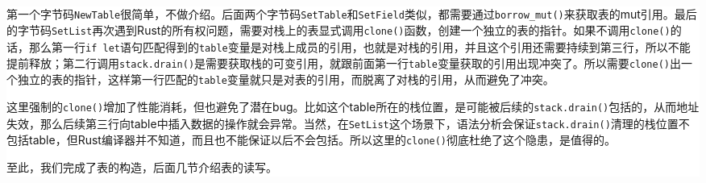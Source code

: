 第一个字节码`NewTable`很简单，不做介绍。后面两个字节码`SetTable`和`SetField`类似，都需要通过`borrow_mut()`来获取表的mut引用。最后的字节码`SetList`再次遇到Rust的所有权问题，需要对栈上的表显式调用`clone()`函数，创建一个独立的表的指针。如果不调用`clone()`的话，那么第一行`if let`语句匹配得到的`table`变量是对栈上成员的引用，也就是对栈的引用，并且这个引用还需要持续到第三行，所以不能提前释放；第二行调用`stack.drain()`是需要获取栈的可变引用，就跟前面第一行`table`变量获取的引用出现冲突了。所以需要`clone()`出一个独立的表的指针，这样第一行匹配的`table`变量就只是对表的引用，而脱离了对栈的引用，从而避免了冲突。

这里强制的`clone()`增加了性能消耗，但也避免了潜在bug。比如这个table所在的栈位置，是可能被后续的`stack.drain()`包括的，从而地址失效，那么后续第三行向table中插入数据的操作就会异常。当然，在`SetList`这个场景下，语法分析会保证`stack.drain()`清理的栈位置不包括table，但Rust编译器并不知道，而且也不能保证以后不会包括。所以这里的`clone()`彻底杜绝了这个隐患，是值得的。

至此，我们完成了表的构造，后面几节介绍表的读写。